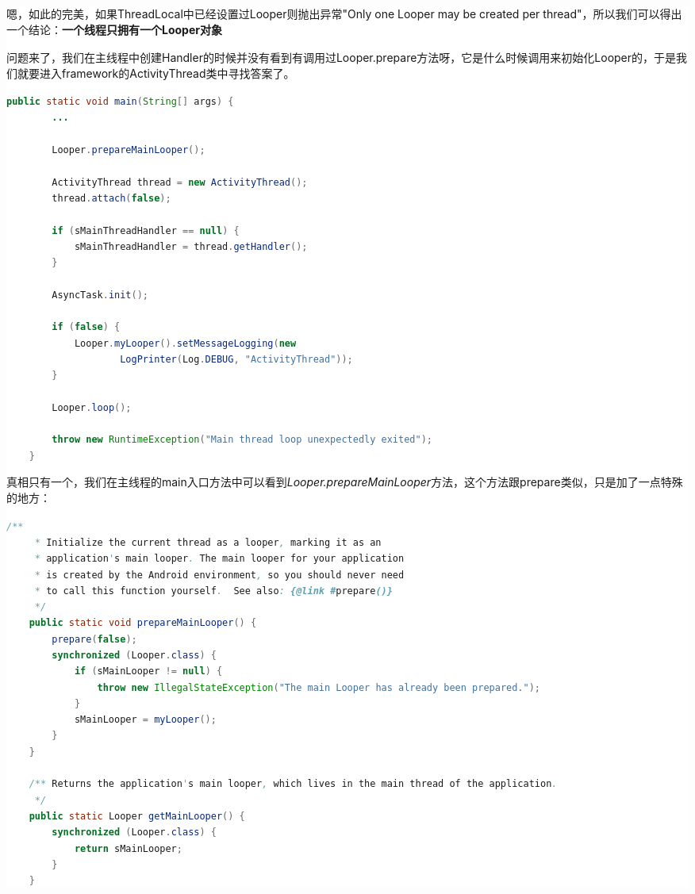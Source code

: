 

嗯，如此的完美，如果ThreadLocal中已经设置过Looper则抛出异常"Only one Looper may be created per thread"，所以我们可以得出一个结论：**一个线程只拥有一个Looper对象**

问题来了，我们在主线程中创建Handler的时候并没有看到有调用过Looper.prepare方法呀，它是什么时候调用来初始化Looper的，于是我们就要进入framework的ActivityThread类中寻找答案了。

```java
public static void main(String[] args) {
        ...

        Looper.prepareMainLooper();

        ActivityThread thread = new ActivityThread();
        thread.attach(false);

        if (sMainThreadHandler == null) {
            sMainThreadHandler = thread.getHandler();
        }

        AsyncTask.init();

        if (false) {
            Looper.myLooper().setMessageLogging(new
                    LogPrinter(Log.DEBUG, "ActivityThread"));
        }

        Looper.loop();

        throw new RuntimeException("Main thread loop unexpectedly exited");
    }
```

真相只有一个，我们在主线程的main入口方法中可以看到*Looper.prepareMainLooper*方法，这个方法跟prepare类似，只是加了一点特殊的地方：

```java
/**
     * Initialize the current thread as a looper, marking it as an
     * application's main looper. The main looper for your application
     * is created by the Android environment, so you should never need
     * to call this function yourself.  See also: {@link #prepare()}
     */
    public static void prepareMainLooper() {
        prepare(false);
        synchronized (Looper.class) {
            if (sMainLooper != null) {
                throw new IllegalStateException("The main Looper has already been prepared.");
            }
            sMainLooper = myLooper();
        }
    }

    /** Returns the application's main looper, which lives in the main thread of the application.
     */
    public static Looper getMainLooper() {
        synchronized (Looper.class) {
            return sMainLooper;
        }
    }
```
